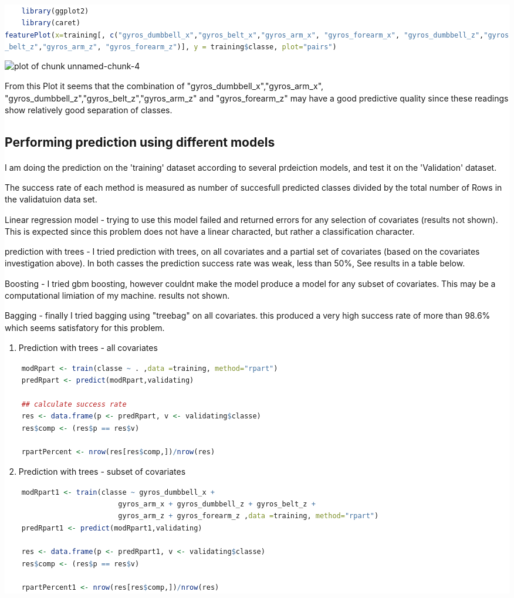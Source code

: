 
```r
    library(ggplot2)
    library(caret)
featurePlot(x=training[, c("gyros_dumbbell_x","gyros_belt_x","gyros_arm_x", "gyros_forearm_x", "gyros_dumbbell_z","gyros_belt_z","gyros_arm_z", "gyros_forearm_z")], y = training$classe, plot="pairs")
```

![plot of chunk unnamed-chunk-4](figure/unnamed-chunk-4-1.png)

From this Plot it seems that the combination of "gyros_dumbbell_x","gyros_arm_x", "gyros_dumbbell_z","gyros_belt_z","gyros_arm_z" and "gyros_forearm_z" may have a good predictive quality since these readings show relatively good separation of classes.



## Performing prediction using different models

I am doing the prediction on the 'training' dataset according to several prdeiction models, and test it on the 'Validation' dataset.

The success rate of each method is measured as number of succesfull predicted classes divided by the total number of Rows in the validatuion data set.

Linear regression model - trying to use this model failed and returned errors for any selection of covariates (results not shown). This is expected since this problem does not have a linear characted, but rather a classification character.

prediction with trees - I tried prediction with trees, on all covariates and a partial set of covariates (based on the covariates investigation above). In both casses the prediction success rate was weak, less than 50%, See results in a table below.

Boosting - I tried gbm boosting, however couldnt make the model produce a model for any subset of covariates. This may be a computational limiation of my machine. results not shown.  

Bagging - finally I tried bagging using "treebag" on all covariates. this produced a very high success rate of more than 98.6% which seems satisfatory for this problem. 


1. Prediction with trees - all covariates 


```r
    modRpart <- train(classe ~ . ,data =training, method="rpart")
    predRpart <- predict(modRpart,validating)

    ## calculate success rate
    res <- data.frame(p <- predRpart, v <- validating$classe)
    res$comp <- (res$p == res$v)

    rpartPercent <- nrow(res[res$comp,])/nrow(res)
```

2. Prediction with trees - subset of covariates 


```r
    modRpart1 <- train(classe ~ gyros_dumbbell_x + 
                           gyros_arm_x + gyros_dumbbell_z + gyros_belt_z + 
                           gyros_arm_z + gyros_forearm_z ,data =training, method="rpart")
    predRpart1 <- predict(modRpart1,validating)

    res <- data.frame(p <- predRpart1, v <- validating$classe)
    res$comp <- (res$p == res$v)

    rpartPercent1 <- nrow(res[res$comp,])/nrow(res)
```
